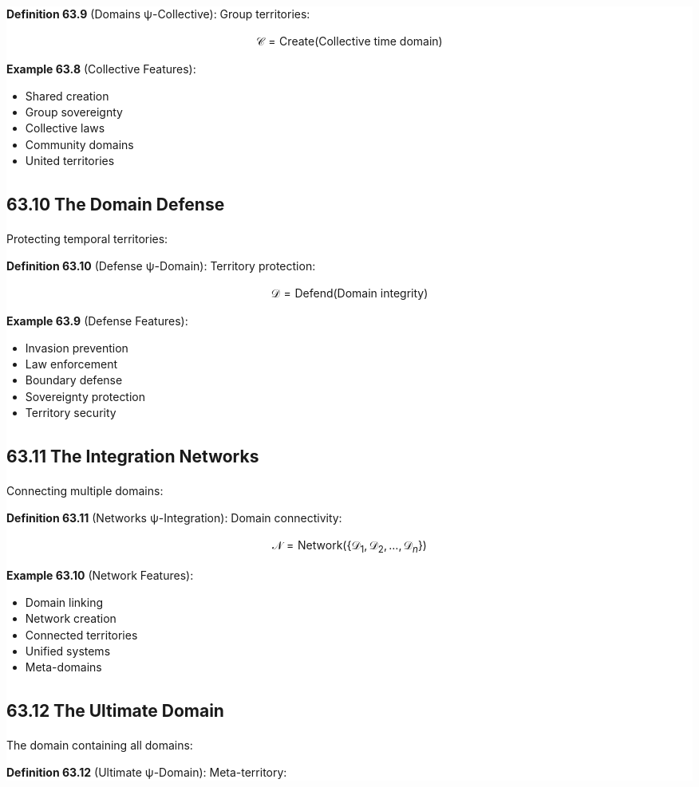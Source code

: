 **Definition 63.9** (Domains ψ-Collective): Group territories:

$$
\mathcal{C} = \text{Create}(\text{Collective time domain})
$$

**Example 63.8** (Collective Features):

- Shared creation
- Group sovereignty
- Collective laws
- Community domains
- United territories

## 63.10 The Domain Defense

Protecting temporal territories:

**Definition 63.10** (Defense ψ-Domain): Territory protection:

$$
\mathcal{D} = \text{Defend}(\text{Domain integrity})
$$

**Example 63.9** (Defense Features):

- Invasion prevention
- Law enforcement
- Boundary defense
- Sovereignty protection
- Territory security

## 63.11 The Integration Networks

Connecting multiple domains:

**Definition 63.11** (Networks ψ-Integration): Domain connectivity:

$$
\mathcal{N} = \text{Network}(\{\mathcal{D}_1, \mathcal{D}_2, \ldots, \mathcal{D}_n\})
$$

**Example 63.10** (Network Features):

- Domain linking
- Network creation
- Connected territories
- Unified systems
- Meta-domains

## 63.12 The Ultimate Domain

The domain containing all domains:

**Definition 63.12** (Ultimate ψ-Domain): Meta-territory:
